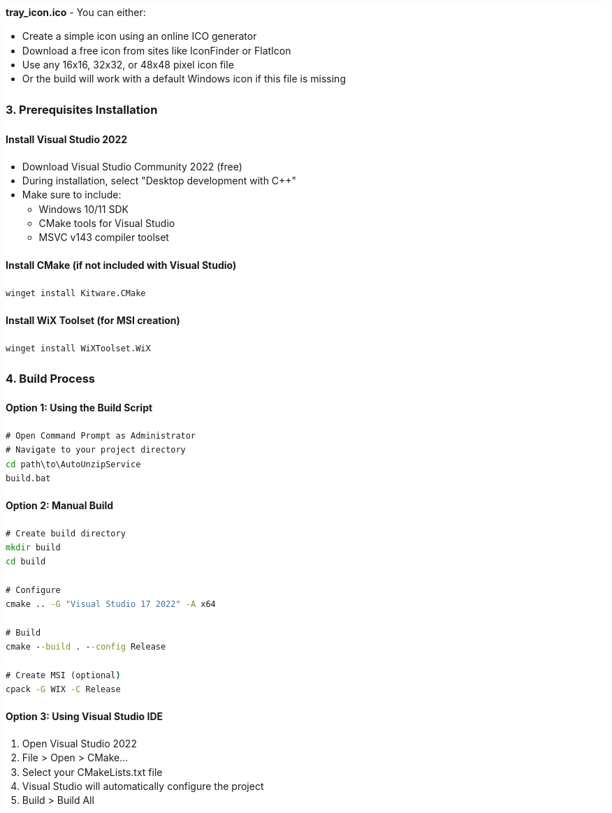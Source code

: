 **tray_icon.ico** - You can either:
- Create a simple icon using an online ICO generator
- Download a free icon from sites like IconFinder or FlatIcon
- Use any 16x16, 32x32, or 48x48 pixel icon file
- Or the build will work with a default Windows icon if this file is missing

### 3. Prerequisites Installation

#### Install Visual Studio 2022
- Download Visual Studio Community 2022 (free)
- During installation, select "Desktop development with C++"
- Make sure to include:
  - Windows 10/11 SDK
  - CMake tools for Visual Studio
  - MSVC v143 compiler toolset

#### Install CMake (if not included with Visual Studio)
```cmd
winget install Kitware.CMake
```

#### Install WiX Toolset (for MSI creation)
```cmd
winget install WiXToolset.WiX
```

### 4. Build Process

#### Option 1: Using the Build Script
```cmd
# Open Command Prompt as Administrator
# Navigate to your project directory
cd path\to\AutoUnzipService
build.bat
```

#### Option 2: Manual Build
```cmd
# Create build directory
mkdir build
cd build

# Configure
cmake .. -G "Visual Studio 17 2022" -A x64

# Build
cmake --build . --config Release

# Create MSI (optional)
cpack -G WIX -C Release
```

#### Option 3: Using Visual Studio IDE
1. Open Visual Studio 2022
2. File > Open > CMake...
3. Select your CMakeLists.txt file
4. Visual Studio will automatically configure the project
5. Build > Build All
